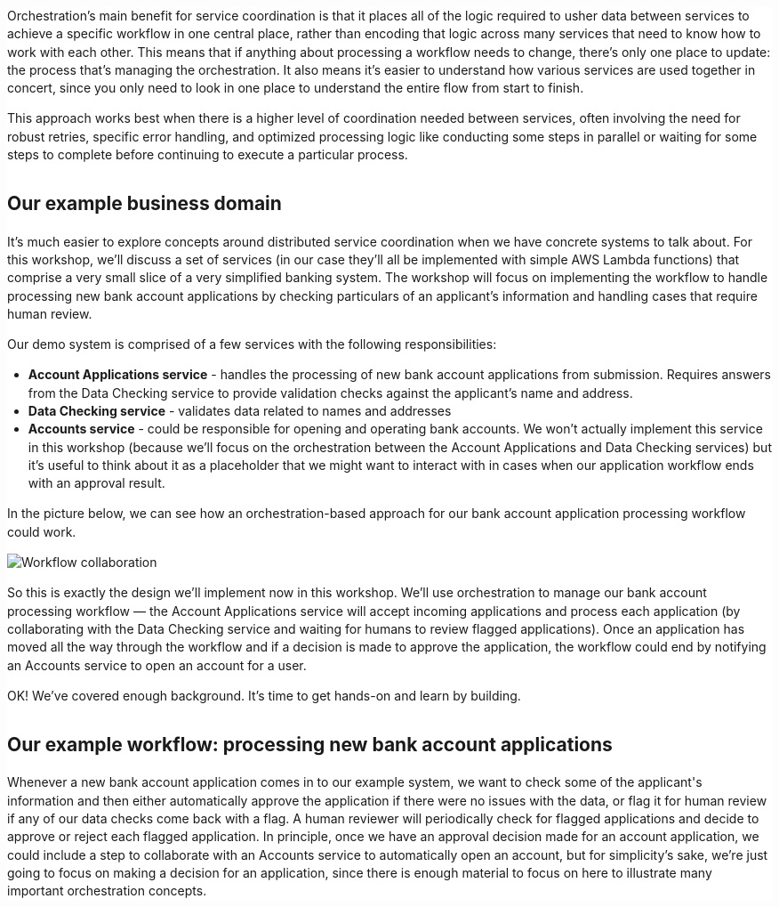 Orchestration’s main benefit for service coordination is that it places all of the logic required to usher data between services to achieve a specific workflow in one central place, rather than encoding that logic across many services that need to know how to work with each other. This means that if anything about processing a workflow needs to change, there’s only one place to update: the process that’s managing the orchestration. It also means it’s easier to understand how various services are used together in concert, since you only need to look in one place to understand the entire flow from start to finish.

This approach works best when there is a higher level of coordination needed between services, often involving the need for robust retries, specific error handling, and optimized processing logic like conducting some steps in parallel or waiting for some steps to complete before continuing to execute a particular process. 

## Our example business domain

It’s much easier to explore concepts around distributed service coordination when we have concrete systems to talk about. For this workshop, we’ll discuss a set of services (in our case they’ll all be implemented with simple AWS Lambda functions) that comprise a very small slice of a very simplified banking system. The workshop will focus on implementing the workflow to handle processing new bank account applications by checking particulars of an applicant’s information and handling cases that require human review. 

Our demo system is comprised of a few services with the following responsibilities:

* **Account Applications service** - handles the processing of new bank account applications from submission. Requires answers from the Data Checking service to provide validation checks against the applicant’s name and address. 
* **Data Checking service** - validates data related to names and addresses
* **Accounts service** - could be responsible for opening and operating bank accounts. We won’t actually implement this service in this workshop (because we’ll focus on the orchestration between the Account Applications and Data Checking services) but it’s useful to think about it as a placeholder that we might want to interact with in cases when our application workflow ends with an approval result.

In the picture below, we can see how an orchestration-based approach for our bank account application processing workflow could work.

![Workflow collaboration](images/orchestration-collaboration.png)

So this is exactly the design we’ll implement now in this workshop.  We’ll use orchestration to manage our bank account processing workflow — the Account Applications service will accept incoming applications and process each application (by collaborating with the Data Checking service and waiting for humans to review flagged applications). Once an application has moved all the way through the workflow and if a decision is made to approve the application, the workflow could end by notifying an Accounts service to open an account for a user.

OK! We’ve covered enough background. It’s time to get hands-on and learn by building.


## Our example workflow: processing new bank account applications

Whenever a new bank account application comes in to our example system, we want to check some of the applicant's information and then either automatically approve the application if there were no issues with the data, or flag it for human review if any of our data checks come back with a flag. A human reviewer will periodically check for flagged applications and decide to approve or reject each flagged application. In principle, once we have an approval decision made for an account application, we could include a step to collaborate with an Accounts service to automatically open an account, but for simplicity’s sake, we’re just going to focus on making a decision for an application, since there is enough material to focus on here to illustrate many important orchestration concepts.
